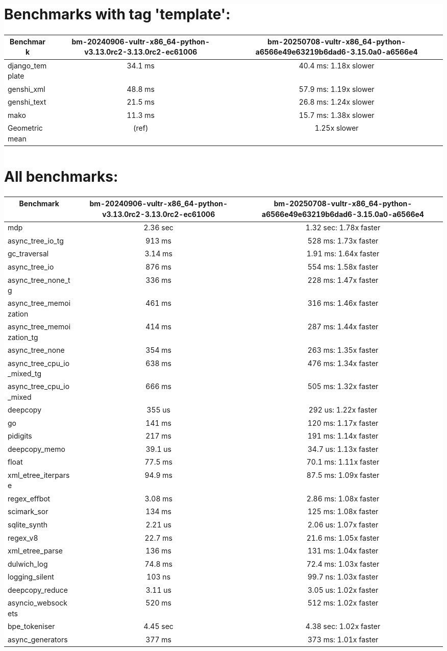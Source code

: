 Benchmarks with tag 'template':
===============================

| Benchmark       | bm-20240906-vultr-x86_64-python-v3.13.0rc2-3.13.0rc2-ec61006 | bm-20250708-vultr-x86_64-python-a6566e49e63219b6dad6-3.15.0a0-a6566e4 |
|-----------------|:------------------------------------------------------------:|:---------------------------------------------------------------------:|
| django_template | 34.1 ms                                                      | 40.4 ms: 1.18x slower                                                 |
| genshi_xml      | 48.8 ms                                                      | 57.9 ms: 1.19x slower                                                 |
| genshi_text     | 21.5 ms                                                      | 26.8 ms: 1.24x slower                                                 |
| mako            | 11.3 ms                                                      | 15.7 ms: 1.38x slower                                                 |
| Geometric mean  | (ref)                                                        | 1.25x slower                                                          |

All benchmarks:
===============

| Benchmark                  | bm-20240906-vultr-x86_64-python-v3.13.0rc2-3.13.0rc2-ec61006 | bm-20250708-vultr-x86_64-python-a6566e49e63219b6dad6-3.15.0a0-a6566e4 |
|----------------------------|:------------------------------------------------------------:|:---------------------------------------------------------------------:|
| mdp                        | 2.36 sec                                                     | 1.32 sec: 1.78x faster                                                |
| async_tree_io_tg           | 913 ms                                                       | 528 ms: 1.73x faster                                                  |
| gc_traversal               | 3.14 ms                                                      | 1.91 ms: 1.64x faster                                                 |
| async_tree_io              | 876 ms                                                       | 554 ms: 1.58x faster                                                  |
| async_tree_none_tg         | 336 ms                                                       | 228 ms: 1.47x faster                                                  |
| async_tree_memoization     | 461 ms                                                       | 316 ms: 1.46x faster                                                  |
| async_tree_memoization_tg  | 414 ms                                                       | 287 ms: 1.44x faster                                                  |
| async_tree_none            | 354 ms                                                       | 263 ms: 1.35x faster                                                  |
| async_tree_cpu_io_mixed_tg | 638 ms                                                       | 476 ms: 1.34x faster                                                  |
| async_tree_cpu_io_mixed    | 666 ms                                                       | 505 ms: 1.32x faster                                                  |
| deepcopy                   | 355 us                                                       | 292 us: 1.22x faster                                                  |
| go                         | 141 ms                                                       | 120 ms: 1.17x faster                                                  |
| pidigits                   | 217 ms                                                       | 191 ms: 1.14x faster                                                  |
| deepcopy_memo              | 39.1 us                                                      | 34.7 us: 1.13x faster                                                 |
| float                      | 77.5 ms                                                      | 70.1 ms: 1.11x faster                                                 |
| xml_etree_iterparse        | 94.9 ms                                                      | 87.5 ms: 1.09x faster                                                 |
| regex_effbot               | 3.08 ms                                                      | 2.86 ms: 1.08x faster                                                 |
| scimark_sor                | 134 ms                                                       | 125 ms: 1.08x faster                                                  |
| sqlite_synth               | 2.21 us                                                      | 2.06 us: 1.07x faster                                                 |
| regex_v8                   | 22.7 ms                                                      | 21.6 ms: 1.05x faster                                                 |
| xml_etree_parse            | 136 ms                                                       | 131 ms: 1.04x faster                                                  |
| dulwich_log                | 74.8 ms                                                      | 72.4 ms: 1.03x faster                                                 |
| logging_silent             | 103 ns                                                       | 99.7 ns: 1.03x faster                                                 |
| deepcopy_reduce            | 3.11 us                                                      | 3.05 us: 1.02x faster                                                 |
| asyncio_websockets         | 520 ms                                                       | 512 ms: 1.02x faster                                                  |
| bpe_tokeniser              | 4.45 sec                                                     | 4.38 sec: 1.02x faster                                                |
| async_generators           | 377 ms                                                       | 373 ms: 1.01x faster                                                  |
